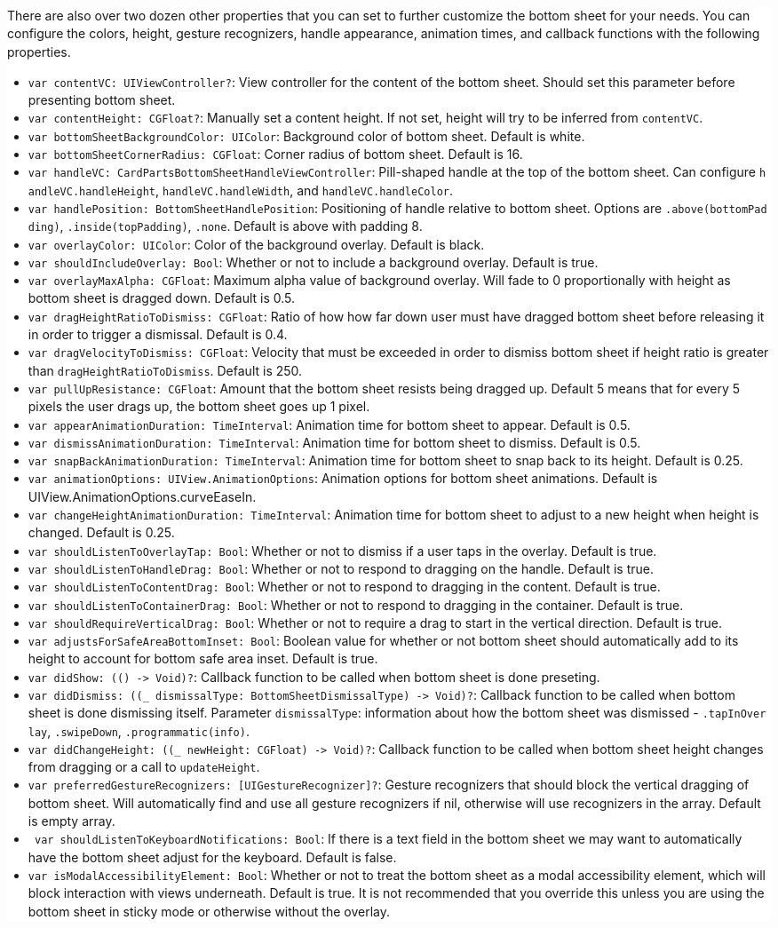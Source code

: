 There are also over two dozen other properties that you can set to further customize the bottom sheet for your needs. You can configure the colors, height, gesture recognizers, handle appearance, animation times, and callback functions with the following properties.

- `var contentVC: UIViewController?`: View controller for the content of the bottom sheet. Should set this parameter before presenting bottom sheet.
- `var contentHeight: CGFloat?`: Manually set a content height. If not set, height will try to be inferred from `contentVC`.
- `var bottomSheetBackgroundColor: UIColor`: Background color of bottom sheet. Default is white.
- `var bottomSheetCornerRadius: CGFloat`: Corner radius of bottom sheet. Default is 16.
- `var handleVC: CardPartsBottomSheetHandleViewController`: Pill-shaped handle at the top of the bottom sheet. Can configure `handleVC.handleHeight`, `handleVC.handleWidth`, and `handleVC.handleColor`.
- `var handlePosition: BottomSheetHandlePosition`: Positioning of handle relative to bottom sheet. Options are `.above(bottomPadding)`, `.inside(topPadding)`, `.none`. Default is above with padding 8.
- `var overlayColor: UIColor`: Color of the background overlay. Default is black.
- `var shouldIncludeOverlay: Bool`: Whether or not to include a background overlay. Default is true.
- `var overlayMaxAlpha: CGFloat`: Maximum alpha  value of background overlay. Will fade to 0 proportionally with height as bottom sheet is dragged down. Default is 0.5.
- `var dragHeightRatioToDismiss: CGFloat`: Ratio of how how far down user must have dragged bottom sheet before releasing it in order to trigger a dismissal. Default is 0.4.
- `var dragVelocityToDismiss: CGFloat`: Velocity that must be exceeded in order to dismiss bottom sheet if height ratio is greater than `dragHeightRatioToDismiss`. Default is 250.
- `var pullUpResistance: CGFloat`: Amount that the bottom sheet resists being dragged up. Default 5 means that for every 5 pixels the user drags up, the bottom sheet goes up 1 pixel.
- `var appearAnimationDuration: TimeInterval`: Animation time for bottom sheet to appear. Default is 0.5.
- `var dismissAnimationDuration: TimeInterval`: Animation time for bottom sheet to dismiss. Default is 0.5.
- `var snapBackAnimationDuration: TimeInterval`: Animation time for bottom sheet to snap back to its height. Default is 0.25.
- `var animationOptions: UIView.AnimationOptions`: Animation options for bottom sheet animations. Default is UIView.AnimationOptions.curveEaseIn.
- `var changeHeightAnimationDuration: TimeInterval`: Animation time for bottom sheet to adjust to a new height when height is changed. Default is 0.25.
- `var shouldListenToOverlayTap: Bool`: Whether or not to dismiss if a user taps in the overlay. Default is true.
- `var shouldListenToHandleDrag: Bool`: Whether or not to respond to dragging on the handle. Default is true.
- `var shouldListenToContentDrag: Bool`: Whether or not to respond to dragging in the content. Default is true.
- `var shouldListenToContainerDrag: Bool`: Whether or not to respond to dragging in the container. Default is true.
- `var shouldRequireVerticalDrag: Bool`: Whether or not to require a drag to start in the vertical direction. Default is true.
- `var adjustsForSafeAreaBottomInset: Bool`: Boolean value for whether or not bottom sheet should automatically add to its height to account for bottom safe area inset. Default is true.
- `var didShow: (() -> Void)?`: Callback function to be called when bottom sheet is done preseting.
- `var didDismiss: ((_ dismissalType: BottomSheetDismissalType) -> Void)?`: Callback function to be called when bottom sheet is done dismissing itself. Parameter `dismissalType`: information about how the bottom sheet was dismissed - `.tapInOverlay`, `.swipeDown`, `.programmatic(info)`.
- `var didChangeHeight: ((_ newHeight: CGFloat) -> Void)?`: Callback function to be called when bottom sheet height changes from dragging or a call to `updateHeight`.
- `var preferredGestureRecognizers: [UIGestureRecognizer]?`: Gesture recognizers that should block the vertical dragging of bottom sheet. Will automatically find and use all gesture recognizers if nil, otherwise will use recognizers in the array. Default is empty array.
-  ` var shouldListenToKeyboardNotifications: Bool`: If there is a text field in the bottom sheet we may want to automatically have the bottom sheet adjust for the keyboard. Default is false.
- `var isModalAccessibilityElement: Bool`: Whether or not to treat the bottom sheet as a modal accessibility element, which will block interaction with views underneath. Default is true. It is not recommended that you override this unless you are using the bottom sheet in sticky mode or otherwise without the overlay.